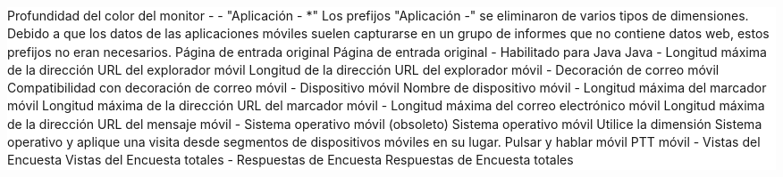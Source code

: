    <td colname="col2"> Profundidad del color del monitor </td> 
   <td colname="col3"> - </td> 
  </tr> 
  <tr> 
   <td colname="col1"> - </td> 
   <td colname="col2"> "Aplicación - *" </td> 
   <td colname="col3"> Los prefijos "Aplicación -" se eliminaron de varios tipos de dimensiones. Debido a que los datos de las aplicaciones móviles suelen capturarse en un grupo de informes que no contiene datos web, estos prefijos no eran necesarios. </td> 
  </tr> 
  <tr> 
   <td colname="col1"> Página de entrada original </td> 
   <td colname="col2"> Página de entrada original </td> 
   <td colname="col3"> - </td> 
  </tr> 
  <tr> 
   <td colname="col1"> Habilitado para Java </td> 
   <td colname="col2"> Java </td> 
   <td colname="col3"> - </td> 
  </tr> 
  <tr> 
   <td colname="col1"> Longitud máxima de la dirección URL del explorador móvil </td> 
   <td colname="col2"> Longitud de la dirección URL del explorador móvil </td> 
   <td colname="col3"> - </td> 
  </tr> 
  <tr> 
   <td colname="col1"> Decoración de correo móvil </td> 
   <td colname="col2"> Compatibilidad con decoración de correo móvil </td> 
   <td colname="col3"> - </td> 
  </tr> 
  <tr> 
   <td colname="col1"> Dispositivo móvil </td> 
   <td colname="col2"> Nombre de dispositivo móvil </td> 
   <td colname="col3"> - </td> 
  </tr> 
  <tr> 
   <td colname="col1"> Longitud máxima del marcador móvil </td> 
   <td colname="col2"> Longitud máxima de la dirección URL del marcador móvil </td> 
   <td colname="col3"> - </td> 
  </tr> 
  <tr> 
   <td colname="col1"> Longitud máxima del correo electrónico móvil </td> 
   <td colname="col2"> Longitud máxima de la dirección URL del mensaje móvil </td> 
   <td colname="col3"> - </td> 
  </tr> 
  <tr> 
   <td colname="col1"> Sistema operativo móvil (obsoleto) </td> 
   <td colname="col2"> Sistema operativo móvil </td> 
   <td colname="col3"> Utilice la dimensión Sistema operativo y aplique una visita desde segmentos de dispositivos móviles en su lugar. </td> 
  </tr> 
  <tr> 
   <td colname="col1"> Pulsar y hablar móvil </td> 
   <td colname="col2"> PTT móvil </td> 
   <td colname="col3"> - </td> 
  </tr> 
  <tr> 
   <td colname="col1"> Vistas del Encuesta </td> 
   <td colname="col2"> Vistas del Encuesta totales </td> 
   <td colname="col3"> - </td> 
  </tr> 
  <tr> 
   <td colname="col1"> Respuestas de Encuesta </td> 
   <td colname="col2"> Respuestas de Encuesta totales </td> 
